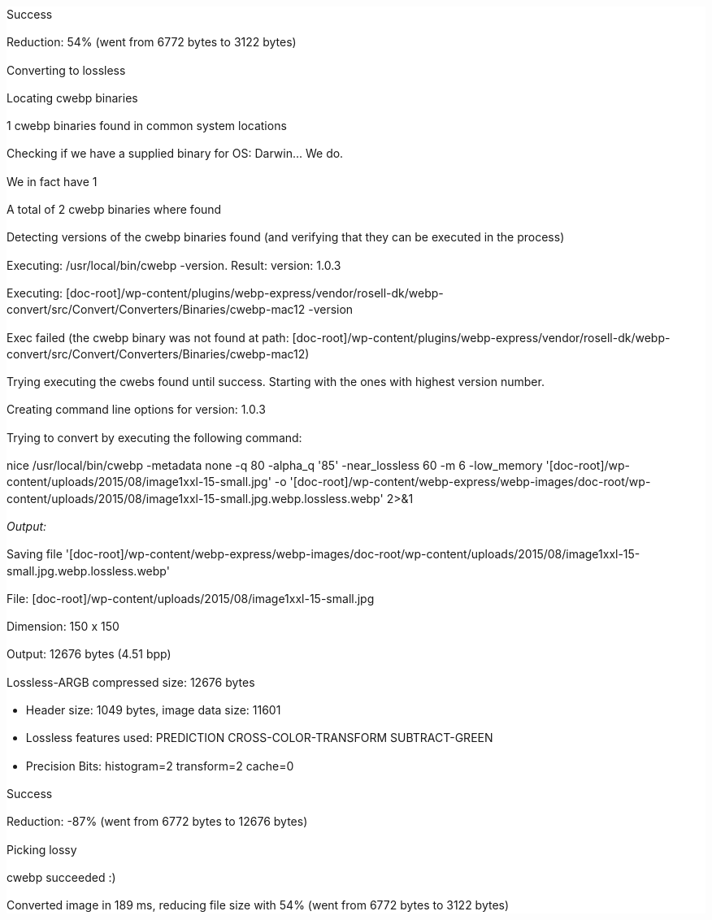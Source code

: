 Success

Reduction: 54% (went from 6772 bytes to 3122 bytes)


Converting to lossless

Locating cwebp binaries

1 cwebp binaries found in common system locations

Checking if we have a supplied binary for OS: Darwin... We do.

We in fact have 1

A total of 2 cwebp binaries where found

Detecting versions of the cwebp binaries found (and verifying that they can be executed in the process)

Executing: /usr/local/bin/cwebp -version. Result: version: 1.0.3

Executing: [doc-root]/wp-content/plugins/webp-express/vendor/rosell-dk/webp-convert/src/Convert/Converters/Binaries/cwebp-mac12 -version

Exec failed (the cwebp binary was not found at path: [doc-root]/wp-content/plugins/webp-express/vendor/rosell-dk/webp-convert/src/Convert/Converters/Binaries/cwebp-mac12)

Trying executing the cwebs found until success. Starting with the ones with highest version number.

Creating command line options for version: 1.0.3

Trying to convert by executing the following command:

nice /usr/local/bin/cwebp -metadata none -q 80 -alpha_q '85' -near_lossless 60 -m 6 -low_memory '[doc-root]/wp-content/uploads/2015/08/image1xxl-15-small.jpg' -o '[doc-root]/wp-content/webp-express/webp-images/doc-root/wp-content/uploads/2015/08/image1xxl-15-small.jpg.webp.lossless.webp' 2>&1


*Output:* 

Saving file '[doc-root]/wp-content/webp-express/webp-images/doc-root/wp-content/uploads/2015/08/image1xxl-15-small.jpg.webp.lossless.webp'

File:      [doc-root]/wp-content/uploads/2015/08/image1xxl-15-small.jpg

Dimension: 150 x 150

Output:    12676 bytes (4.51 bpp)

Lossless-ARGB compressed size: 12676 bytes

  * Header size: 1049 bytes, image data size: 11601

  * Lossless features used: PREDICTION CROSS-COLOR-TRANSFORM SUBTRACT-GREEN

  * Precision Bits: histogram=2 transform=2 cache=0


Success

Reduction: -87% (went from 6772 bytes to 12676 bytes)


Picking lossy

cwebp succeeded :)


Converted image in 189 ms, reducing file size with 54% (went from 6772 bytes to 3122 bytes)

